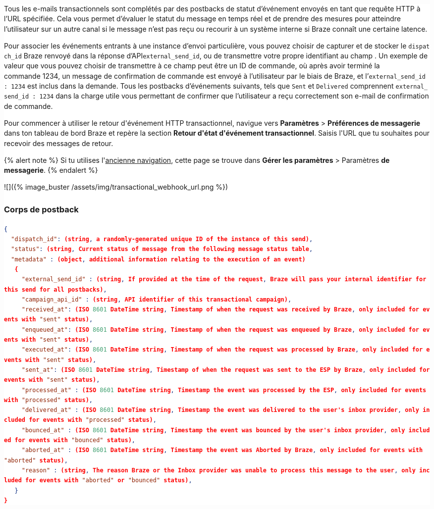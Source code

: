 Tous les e-mails transactionnels sont complétés par des postbacks de statut d’événement envoyés en tant que requête HTTP à l’URL spécifiée. Cela vous permet d’évaluer le statut du message en temps réel et de prendre des mesures pour atteindre l’utilisateur sur un autre canal si le message n’est pas reçu ou recourir à un système interne si Braze connaît une certaine latence.

Pour associer les événements entrants à une instance d’envoi particulière, vous pouvez choisir de capturer et de stocker le `dispatch_id` Braze renvoyé dans la [](#example-response)réponse d’API`external_send_id`, ou de transmettre votre propre identifiant au champ . Un exemple de valeur que vous pouvez choisir de transmettre à ce champ peut être un ID de commande, où après avoir terminé la commande 1234, un message de confirmation de commande est envoyé à l’utilisateur par le biais de Braze, et l’`external_send_id : 1234` est inclus dans la demande. Tous les postbacks d’événements suivants, tels que `Sent` et `Delivered` comprennent `external_send_id : 1234` dans la charge utile vous permettant de confirmer que l’utilisateur a reçu correctement son e-mail de confirmation de commande.

Pour commencer à utiliser le retour d'événement HTTP transactionnel, navigue vers **Paramètres** > **Préférences de messagerie** dans ton tableau de bord Braze et repère la section **Retour d'état d'événement transactionnel**. Saisis l'URL que tu souhaites pour recevoir des messages de retour.

{% alert note %}
Si tu utilises l'[ancienne navigation]({{site.baseurl}}/navigation), cette page se trouve dans **Gérer les paramètres** > Paramètres **de messagerie**.
{% endalert %}

![\]({% image_buster /assets/img/transactional_webhook_url.png %})

### Corps de postback

```json
{
  "dispatch_id": (string, a randomly-generated unique ID of the instance of this send),
  "status": (string, Current status of message from the following message status table,
  "metadata" : (object, additional information relating to the execution of an event)
   {
     "external_send_id" : (string, If provided at the time of the request, Braze will pass your internal identifier for this send for all postbacks),
     "campaign_api_id" : (string, API identifier of this transactional campaign),
     "received_at": (ISO 8601 DateTime string, Timestamp of when the request was received by Braze, only included for events with "sent" status),
     "enqueued_at": (ISO 8601 DateTime string, Timestamp of when the request was enqueued by Braze, only included for events with "sent" status),
     "executed_at": (ISO 8601 DateTime string, Timestamp of when the request was processed by Braze, only included for events with "sent" status),
     "sent_at": (ISO 8601 DateTime string, Timestamp of when the request was sent to the ESP by Braze, only included for events with "sent" status),
     "processed_at" : (ISO 8601 DateTime string, Timestamp the event was processed by the ESP, only included for events with "processed" status),
     "delivered_at" : (ISO 8601 DateTime string, Timestamp the event was delivered to the user's inbox provider, only included for events with "processed" status),
     "bounced_at" : (ISO 8601 DateTime string, Timestamp the event was bounced by the user's inbox provider, only included for events with "bounced" status),
     "aborted_at" : (ISO 8601 DateTime string, Timestamp the event was Aborted by Braze, only included for events with "aborted" status),
     "reason" : (string, The reason Braze or the Inbox provider was unable to process this message to the user, only included for events with "aborted" or "bounced" status),
   }
}
```
